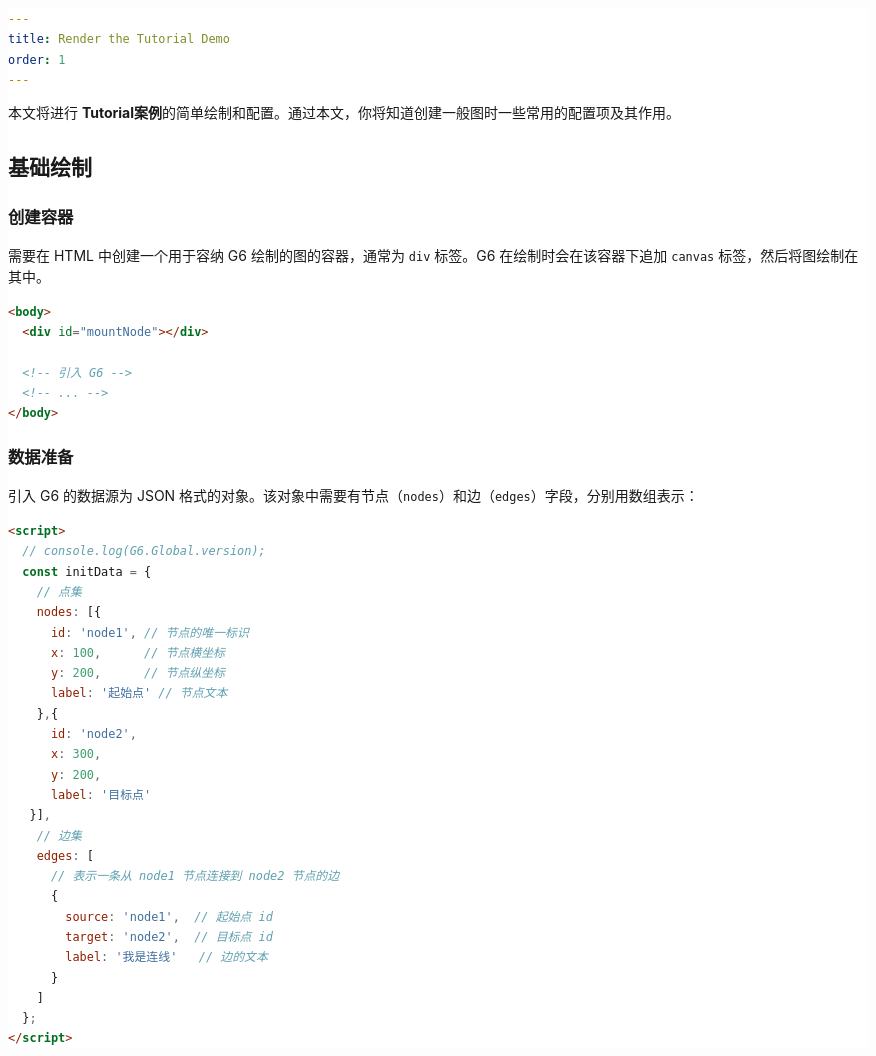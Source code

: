 ```yaml
---
title: Render the Tutorial Demo
order: 1
---
```


本文将进行 **Tutorial案例**的简单绘制和配置。通过本文，你将知道创建一般图时一些常用的配置项及其作用。

## 基础绘制
### 创建容器
需要在 HTML 中创建一个用于容纳 G6 绘制的图的容器，通常为 `div` 标签。G6 在绘制时会在该容器下追加 `canvas` 标签，然后将图绘制在其中。
```html
<body>
  <div id="mountNode"></div>
  
  <!-- 引入 G6 -->
  <!-- ... -->
</body>

```

### 数据准备
引入 G6 的数据源为 JSON 格式的对象。该对象中需要有节点（`nodes`）和边（`edges`）字段，分别用数组表示：
```html
<script>
  // console.log(G6.Global.version);
  const initData = {
    // 点集
    nodes: [{
      id: 'node1', // 节点的唯一标识
      x: 100,      // 节点横坐标
      y: 200,      // 节点纵坐标
      label: '起始点' // 节点文本
    },{
      id: 'node2',
      x: 300,
      y: 200,
      label: '目标点'
   }],
    // 边集
    edges: [
      // 表示一条从 node1 节点连接到 node2 节点的边
      {
        source: 'node1',  // 起始点 id
        target: 'node2',  // 目标点 id
        label: '我是连线'   // 边的文本
      }
    ]
  };
</script>
```
